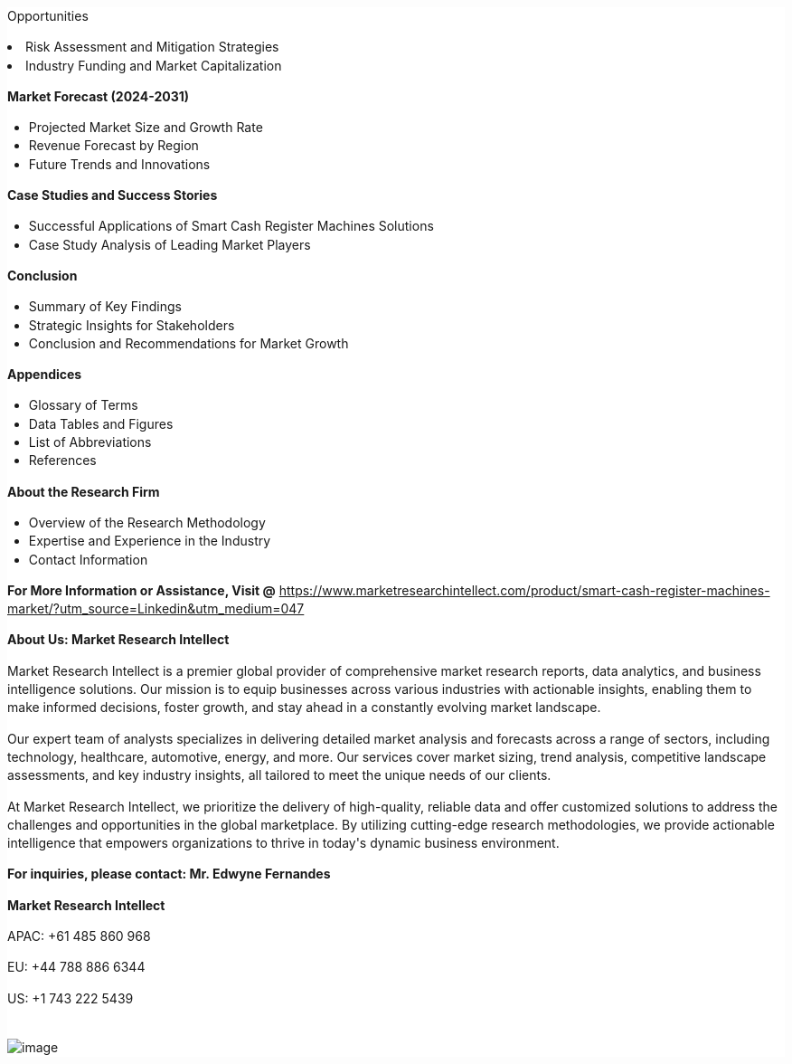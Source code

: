 Opportunities</li><li>Risk Assessment and Mitigation Strategies</li><li>Industry Funding and Market Capitalization</li></ul><p><strong>Market Forecast (2024-2031)</strong></p><ul><li>Projected Market Size and Growth Rate</li><li>Revenue Forecast by Region</li><li>Future Trends and Innovations</li></ul><p><strong>Case Studies and Success Stories</strong></p><ul><li>Successful Applications of Smart Cash Register Machines Solutions</li><li>Case Study Analysis of Leading Market Players</li></ul><p><strong>Conclusion</strong></p><ul><li>Summary of Key Findings</li><li>Strategic Insights for Stakeholders</li><li>Conclusion and Recommendations for Market Growth</li></ul><p><strong>Appendices</strong></p><ul><li>Glossary of Terms</li><li>Data Tables and Figures</li><li>List of Abbreviations</li><li>References</li></ul><p><strong>About the Research Firm</strong></p><ul><li>Overview of the Research Methodology</li><li>Expertise and Experience in the Industry</li><li>Contact Information</li></ul></div><div class="article-main__content" data-test-id="publishing-text-block"><p><span class="font-[700]"><strong>For More Information or Assistance, Visit @</strong>&nbsp;<a href="https://www.marketresearchintellect.com/product/smart-cash-register-machines-market/?utm_source=Linkedin&utm_medium=047">https://www.marketresearchintellect.com/product/smart-cash-register-machines-market/?utm_source=Linkedin&utm_medium=047</a></span></p><p><strong>About Us: Market Research Intellect</strong></p><p>Market Research Intellect is a premier global provider of comprehensive market research reports, data analytics, and business intelligence solutions. Our mission is to equip businesses across various industries with actionable insights, enabling them to make informed decisions, foster growth, and stay ahead in a constantly evolving market landscape.</p><p>Our expert team of analysts specializes in delivering detailed market analysis and forecasts across a range of sectors, including technology, healthcare, automotive, energy, and more. Our services cover market sizing, trend analysis, competitive landscape assessments, and key industry insights, all tailored to meet the unique needs of our clients.</p><p>At Market Research Intellect, we prioritize the delivery of high-quality, reliable data and offer customized solutions to address the challenges and opportunities in the global marketplace. By utilizing cutting-edge research methodologies, we provide actionable intelligence that empowers organizations to thrive in today's dynamic business environment.</p><p><strong>For inquiries, please contact: Mr. Edwyne Fernandes</strong></p><p><strong>Market Research Intellect</strong></p><p>APAC: +61 485 860 968</p><p>EU: +44 788 886 6344</p><p>US: +1 743 222 5439</p></div><div class="article-main__content" data-test-id="publishing-text-block">&nbsp;</div>
![image](https://github.com/user-attachments/assets/147e5bf4-828d-4c40-abbf-12f785c60252)
